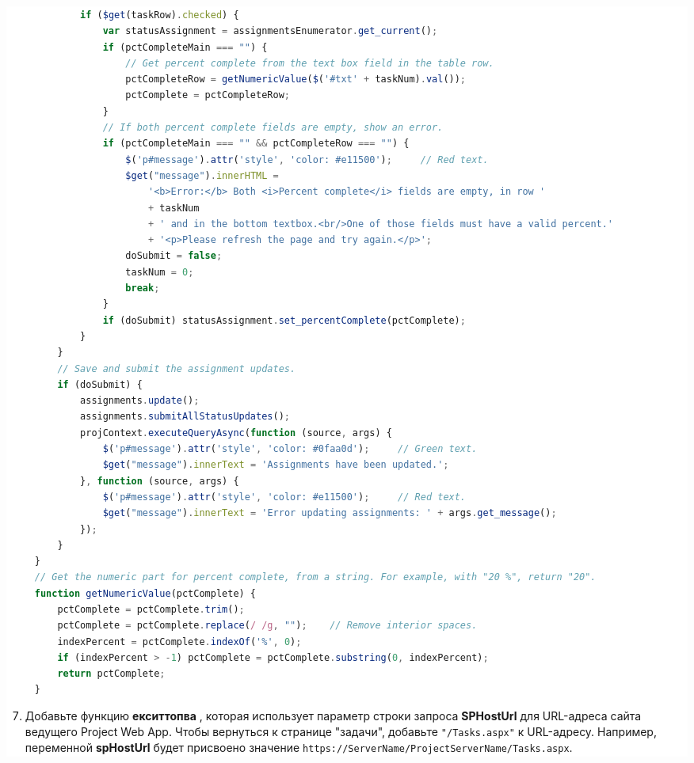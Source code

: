    ```js
                if ($get(taskRow).checked) {
                    var statusAssignment = assignmentsEnumerator.get_current();
                    if (pctCompleteMain === "") {
                        // Get percent complete from the text box field in the table row.
                        pctCompleteRow = getNumericValue($('#txt' + taskNum).val());
                        pctComplete = pctCompleteRow;
                    }
                    // If both percent complete fields are empty, show an error.
                    if (pctCompleteMain === "" && pctCompleteRow === "") {
                        $('p#message').attr('style', 'color: #e11500');     // Red text.
                        $get("message").innerHTML =
                            '<b>Error:</b> Both <i>Percent complete</i> fields are empty, in row '
                            + taskNum
                            + ' and in the bottom textbox.<br/>One of those fields must have a valid percent.'
                            + '<p>Please refresh the page and try again.</p>';
                        doSubmit = false;
                        taskNum = 0;
                        break;
                    }
                    if (doSubmit) statusAssignment.set_percentComplete(pctComplete);
                }
            } 
            // Save and submit the assignment updates.
            if (doSubmit) {
                assignments.update();
                assignments.submitAllStatusUpdates();
                projContext.executeQueryAsync(function (source, args) {
                    $('p#message').attr('style', 'color: #0faa0d');     // Green text.
                    $get("message").innerText = 'Assignments have been updated.';
                }, function (source, args) {
                    $('p#message').attr('style', 'color: #e11500');     // Red text.
                    $get("message").innerText = 'Error updating assignments: ' + args.get_message();
                });
            }
        }
        // Get the numeric part for percent complete, from a string. For example, with "20 %", return "20".
        function getNumericValue(pctComplete) {
            pctComplete = pctComplete.trim();
            pctComplete = pctComplete.replace(/ /g, "");    // Remove interior spaces.
            indexPercent = pctComplete.indexOf('%', 0);
            if (indexPercent > -1) pctComplete = pctComplete.substring(0, indexPercent);
            return pctComplete;
        }
   ```

7. Добавьте функцию **екситтопва** , которая использует параметр строки запроса **SPHostUrl** для URL-адреса сайта ведущего Project Web App. Чтобы вернуться к странице "задачи", добавьте `"/Tasks.aspx"` к URL-адресу. Например, переменной **spHostUrl** будет присвоено значение `https://ServerName/ProjectServerName/Tasks.aspx`.
    